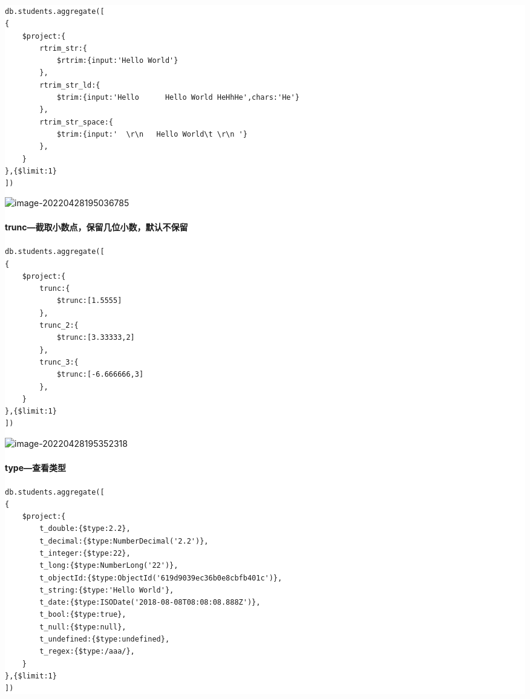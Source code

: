 ```shell
db.students.aggregate([
{
	$project:{
		rtrim_str:{
			$rtrim:{input:'Hello World'}
		},
		rtrim_str_ld:{
			$trim:{input:'Hello      Hello World HeHhHe',chars:'He'}
		},
		rtrim_str_space:{
			$trim:{input:'  \r\n   Hello World\t \r\n '}
		},
	}
},{$limit:1}
])
```

![image-20220428195036785](https://s2.loli.net/2022/04/28/5VMOLo1fZm3Sigz.png)

#### trunc—截取小数点，保留几位小数，默认不保留

```shell
db.students.aggregate([
{
	$project:{
		trunc:{
			$trunc:[1.5555]
		},
		trunc_2:{
			$trunc:[3.33333,2]
		},
		trunc_3:{
			$trunc:[-6.666666,3]
		},
	}
},{$limit:1}
])
```

![image-20220428195352318](https://s2.loli.net/2022/04/28/KbWtFGR1P5dw6ye.png)

#### type—查看类型

```shell
db.students.aggregate([
{
	$project:{
		t_double:{$type:2.2},
		t_decimal:{$type:NumberDecimal('2.2')},
		t_integer:{$type:22},
		t_long:{$type:NumberLong('22')},
		t_objectId:{$type:ObjectId('619d9039ec36b0e8cbfb401c')},
		t_string:{$type:'Hello World'},
		t_date:{$type:ISODate('2018-08-08T08:08:08.888Z')},
		t_bool:{$type:true},
		t_null:{$type:null},
		t_undefined:{$type:undefined},
		t_regex:{$type:/aaa/},
	}
},{$limit:1}
])
```
